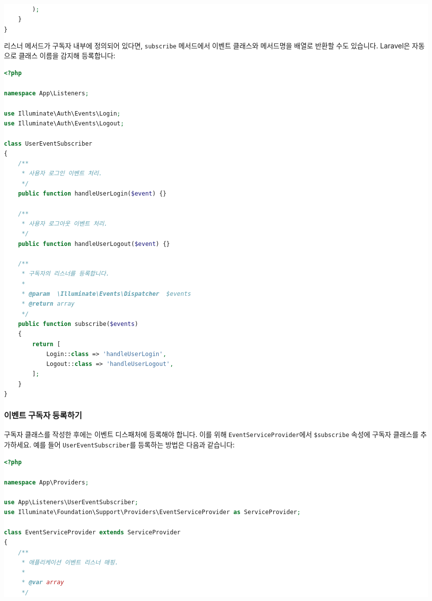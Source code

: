 ```php
        );
    }
}
```

리스너 메서드가 구독자 내부에 정의되어 있다면, `subscribe` 메서드에서 이벤트 클래스와 메서드명을 배열로 반환할 수도 있습니다. Laravel은 자동으로 클래스 이름을 감지해 등록합니다:

```php
<?php

namespace App\Listeners;

use Illuminate\Auth\Events\Login;
use Illuminate\Auth\Events\Logout;

class UserEventSubscriber
{
    /**
     * 사용자 로그인 이벤트 처리.
     */
    public function handleUserLogin($event) {}

    /**
     * 사용자 로그아웃 이벤트 처리.
     */
    public function handleUserLogout($event) {}

    /**
     * 구독자의 리스너를 등록합니다.
     *
     * @param  \Illuminate\Events\Dispatcher  $events
     * @return array
     */
    public function subscribe($events)
    {
        return [
            Login::class => 'handleUserLogin',
            Logout::class => 'handleUserLogout',
        ];
    }
}
```

<a name="registering-event-subscribers"></a>
### 이벤트 구독자 등록하기

구독자 클래스를 작성한 후에는 이벤트 디스패처에 등록해야 합니다. 이를 위해 `EventServiceProvider`에서 `$subscribe` 속성에 구독자 클래스를 추가하세요. 예를 들어 `UserEventSubscriber`를 등록하는 방법은 다음과 같습니다:

```php
<?php

namespace App\Providers;

use App\Listeners\UserEventSubscriber;
use Illuminate\Foundation\Support\Providers\EventServiceProvider as ServiceProvider;

class EventServiceProvider extends ServiceProvider
{
    /**
     * 애플리케이션 이벤트 리스너 매핑.
     *
     * @var array
     */
```
